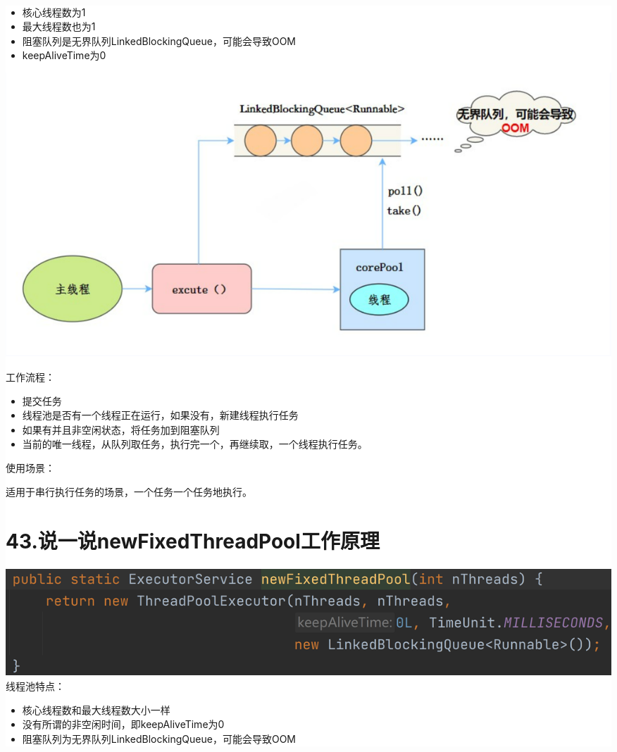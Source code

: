 + 核心线程数为1
+ 最大线程数也为1
+ 阻塞队列是无界队列LinkedBlockingQueue，可能会导致OOM
+ keepAliveTime为0

![image-1725897327560](./assets/image-1725897327560.png)

工作流程：

+ 提交任务
+ 线程池是否有一个线程正在运行，如果没有，新建线程执行任务
+ 如果有并且非空闲状态，将任务加到阻塞队列
+ 当前的唯一线程，从队列取任务，执行完一个，再继续取，一个线程执行任务。

使用场景：

适用于串行执行任务的场景，一个任务一个任务地执行。

# 43.说一说newFixedThreadPool工作原理
![image-1725897327933](./assets/image-1725897327933.png)线程池特点：

+ 核心线程数和最大线程数大小一样
+ 没有所谓的非空闲时间，即keepAliveTime为0
+ 阻塞队列为无界队列LinkedBlockingQueue，可能会导致OOM
